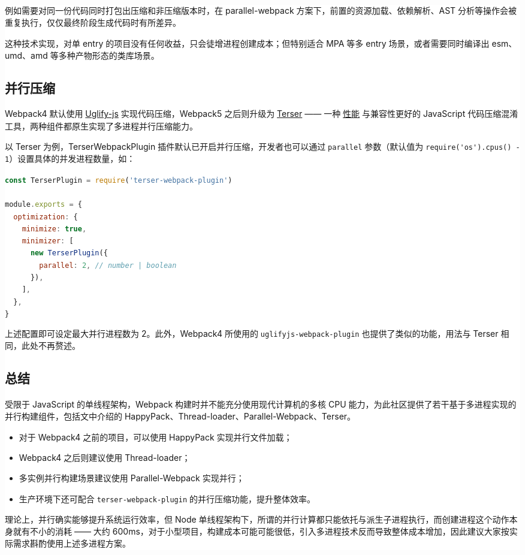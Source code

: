 例如需要对同一份代码同时打包出压缩和非压缩版本时，在 parallel-webpack 方案下，前置的资源加载、依赖解析、AST 分析等操作会被重复执行，仅仅最终阶段生成代码时有所差异。

这种技术实现，对单 entry 的项目没有任何收益，只会徒增进程创建成本；但特别适合 MPA 等多 entry 场景，或者需要同时编译出 esm、umd、amd 等多种产物形态的类库场景。

## 并行压缩

Webpack4 默认使用 [Uglify-js](https://www.npmjs.com/package/uglifyjs-webpack-plugin) 实现代码压缩，Webpack5 之后则升级为 [Terser](https://webpack.js.org/plugins/terser-webpack-plugin/) —— 一种 [性能](https://blog.logrocket.com/terser-vs-uglify-vs-babel-minify-comparing-javascript-minifiers/) 与兼容性更好的 JavaScript 代码压缩混淆工具，两种组件都原生实现了多进程并行压缩能力。

以 Terser 为例，TerserWebpackPlugin 插件默认已开启并行压缩，开发者也可以通过 `parallel` 参数（默认值为 `require('os').cpus() - 1`）设置具体的并发进程数量，如：

```js
const TerserPlugin = require('terser-webpack-plugin')

module.exports = {
  optimization: {
    minimize: true,
    minimizer: [
      new TerserPlugin({
        parallel: 2, // number | boolean
      }),
    ],
  },
}
```

上述配置即可设定最大并行进程数为 2。此外，Webpack4 所使用的 `uglifyjs-webpack-plugin` 也提供了类似的功能，用法与 Terser 相同，此处不再赘述。

## 总结

受限于 JavaScript 的单线程架构，Webpack 构建时并不能充分使用现代计算机的多核 CPU 能力，为此社区提供了若干基于多进程实现的并行构建组件，包括文中介绍的 HappyPack、Thread-loader、Parallel-Webpack、Terser。

- 对于 Webpack4 之前的项目，可以使用 HappyPack 实现并行文件加载；

- Webpack4 之后则建议使用 Thread-loader；

- 多实例并行构建场景建议使用 Parallel-Webpack 实现并行；

- 生产环境下还可配合 `terser-webpack-plugin` 的并行压缩功能，提升整体效率。

理论上，并行确实能够提升系统运行效率，但 Node 单线程架构下，所谓的并行计算都只能依托与派生子进程执行，而创建进程这个动作本身就有不小的消耗 —— 大约 600ms，对于小型项目，构建成本可能可能很低，引入多进程技术反而导致整体成本增加，因此建议大家按实际需求斟酌使用上述多进程方案。

